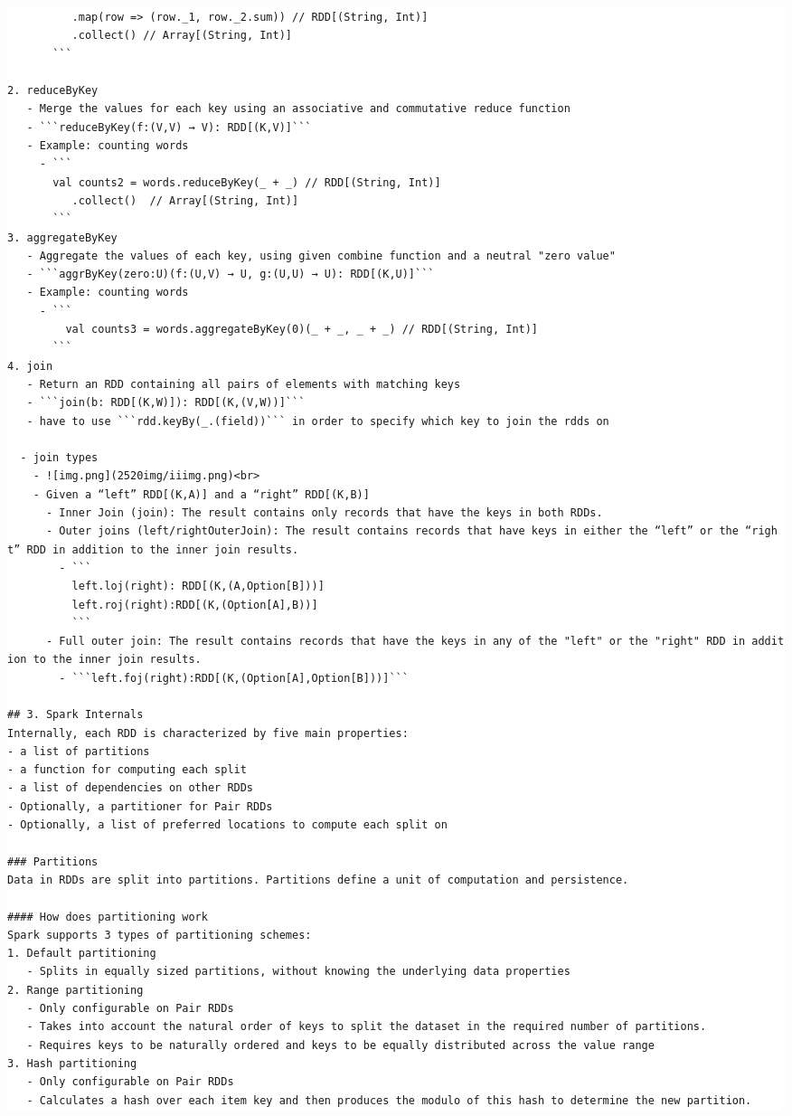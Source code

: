 ```
          .map(row => (row._1, row._2.sum)) // RDD[(String, Int)]
          .collect() // Array[(String, Int)]
       ```

2. reduceByKey
   - Merge the values for each key using an associative and commutative reduce function
   - ```reduceByKey(f:(V,V) → V): RDD[(K,V)]```
   - Example: counting words
     - ```
       val counts2 = words.reduceByKey(_ + _) // RDD[(String, Int)]
          .collect()  // Array[(String, Int)]
       ```
3. aggregateByKey
   - Aggregate the values of each key, using given combine function and a neutral "zero value"
   - ```aggrByKey(zero:U)(f:(U,V) → U, g:(U,U) → U): RDD[(K,U)]```
   - Example: counting words
     - ```
         val counts3 = words.aggregateByKey(0)(_ + _, _ + _) // RDD[(String, Int)]
       ```
4. join
   - Return an RDD containing all pairs of elements with matching keys
   - ```join(b: RDD[(K,W)]): RDD[(K,(V,W))]```
   - have to use ```rdd.keyBy(_.(field))``` in order to specify which key to join the rdds on

  - join types
    - ![img.png](2520img/iiimg.png)<br>
    - Given a “left” RDD[(K,A)] and a “right” RDD[(K,B)]
      - Inner Join (join): The result contains only records that have the keys in both RDDs.
      - Outer joins (left/rightOuterJoin): The result contains records that have keys in either the “left” or the “right” RDD in addition to the inner join results.
        - ```
          left.loj(right): RDD[(K,(A,Option[B]))]
          left.roj(right):RDD[(K,(Option[A],B))]
          ```
      - Full outer join: The result contains records that have the keys in any of the "left" or the "right" RDD in addition to the inner join results.
        - ```left.foj(right):RDD[(K,(Option[A],Option[B]))]```

## 3. Spark Internals
Internally, each RDD is characterized by five main properties:
- a list of partitions
- a function for computing each split
- a list of dependencies on other RDDs
- Optionally, a partitioner for Pair RDDs
- Optionally, a list of preferred locations to compute each split on

### Partitions
Data in RDDs are split into partitions. Partitions define a unit of computation and persistence.

#### How does partitioning work
Spark supports 3 types of partitioning schemes:
1. Default partitioning
   - Splits in equally sized partitions, without knowing the underlying data properties
2. Range partitioning
   - Only configurable on Pair RDDs
   - Takes into account the natural order of keys to split the dataset in the required number of partitions.
   - Requires keys to be naturally ordered and keys to be equally distributed across the value range
3. Hash partitioning
   - Only configurable on Pair RDDs
   - Calculates a hash over each item key and then produces the modulo of this hash to determine the new partition.
```